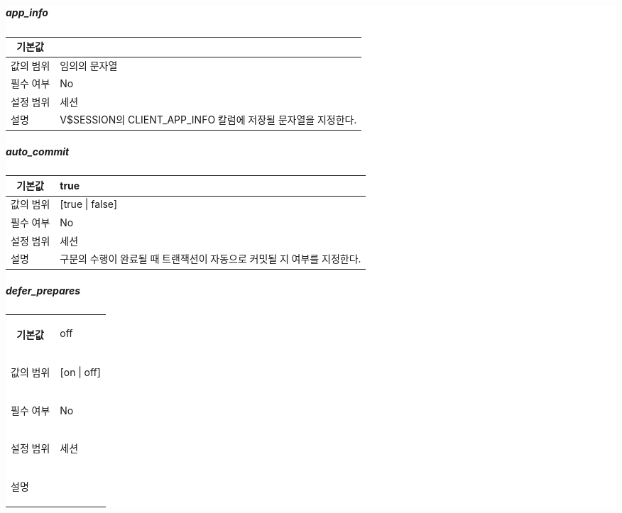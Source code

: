 ##### app_info

| 기본값    |                                                               |
|-----------|---------------------------------------------------------------|
| 값의 범위 | 임의의 문자열                                                 |
| 필수 여부 | No                                                            |
| 설정 범위 | 세션                                                          |
| 설명      | V\$SESSION의 CLIENT_APP_INFO 칼럼에 저장될 문자열을 지정한다. |

##### auto_commit

| 기본값    |true                                                       |
| --------- | :----------------------------------------------------------- |
| 값의 범위 | [true \| false]                                              |
| 필수 여부 | No                                                           |
| 설정 범위 | 세션                                                         |
| 설명      | 구문의 수행이 완료될 때 트랜잭션이 자동으로 커밋될 지 여부를 지정한다. |

##### defer_prepares

<table>
<tbody>
<tr>
   <th>
<p>기본값</p>
</th>
<td>
<p>off</p>
</td>
</tr>
<tr>
<td>
<p>값의 범위</p>
</td>
<td>
<p>[on | off]</p>
</td>
</tr>
<tr>
<td>
<p>필수 여부</p>
</td>
<td>
<p>No</p>
</td>
</tr>
<tr>
<td>
<p>설정 범위</p>
</td>
<td>
<p>세션</p>
</td>
</tr>
<tr>
<td>
<p>설명</p>
</td>
<td>